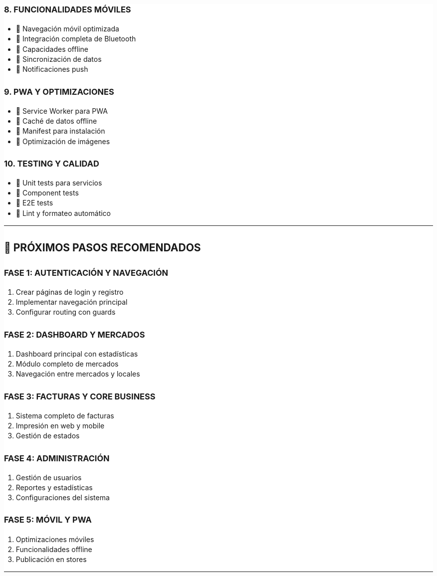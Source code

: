 ### 8. **FUNCIONALIDADES MÓVILES**
- 🚧 Navegación móvil optimizada
- 🚧 Integración completa de Bluetooth
- 🚧 Capacidades offline
- 🚧 Sincronización de datos
- 🚧 Notificaciones push

### 9. **PWA Y OPTIMIZACIONES**
- 🚧 Service Worker para PWA
- 🚧 Caché de datos offline
- 🚧 Manifest para instalación
- 🚧 Optimización de imágenes

### 10. **TESTING Y CALIDAD**
- 🚧 Unit tests para servicios
- 🚧 Component tests
- 🚧 E2E tests
- 🚧 Lint y formateo automático

---

## 🎯 PRÓXIMOS PASOS RECOMENDADOS

### FASE 1: AUTENTICACIÓN Y NAVEGACIÓN
1. Crear páginas de login y registro
2. Implementar navegación principal
3. Configurar routing con guards

### FASE 2: DASHBOARD Y MERCADOS
1. Dashboard principal con estadísticas
2. Módulo completo de mercados
3. Navegación entre mercados y locales

### FASE 3: FACTURAS Y CORE BUSINESS
1. Sistema completo de facturas
2. Impresión en web y mobile
3. Gestión de estados

### FASE 4: ADMINISTRACIÓN
1. Gestión de usuarios
2. Reportes y estadísticas
3. Configuraciones del sistema

### FASE 5: MÓVIL Y PWA
1. Optimizaciones móviles
2. Funcionalidades offline
3. Publicación en stores

---
